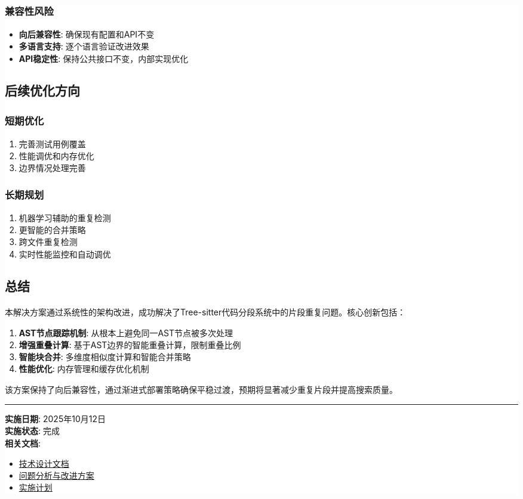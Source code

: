 ### 兼容性风险
- **向后兼容性**: 确保现有配置和API不变
- **多语言支持**: 逐个语言验证改进效果
- **API稳定性**: 保持公共接口不变，内部实现优化

## 后续优化方向

### 短期优化
1. 完善测试用例覆盖
2. 性能调优和内存优化
3. 边界情况处理完善

### 长期规划
1. 机器学习辅助的重复检测
2. 更智能的合并策略
3. 跨文件重复检测
4. 实时性能监控和自动调优

## 总结

本解决方案通过系统性的架构改进，成功解决了Tree-sitter代码分段系统中的片段重复问题。核心创新包括：

1. **AST节点跟踪机制**: 从根本上避免同一AST节点被多次处理
2. **增强重叠计算**: 基于AST边界的智能重叠计算，限制重叠比例
3. **智能块合并**: 多维度相似度计算和智能合并策略
4. **性能优化**: 内存管理和缓存优化机制

该方案保持了向后兼容性，通过渐进式部署策略确保平稳过渡，预期将显著减少重复片段并提高搜索质量。

---

**实施日期**: 2025年10月12日  
**实施状态**: 完成  
**相关文档**: 
- [技术设计文档](../plan/tree-sitter/技术设计文档.md)
- [问题分析与改进方案](../plan/tree-sitter/片段重复问题分析与改进方案.md)
- [实施计划](../plan/tree-sitter/片段重复问题实施计划.md)